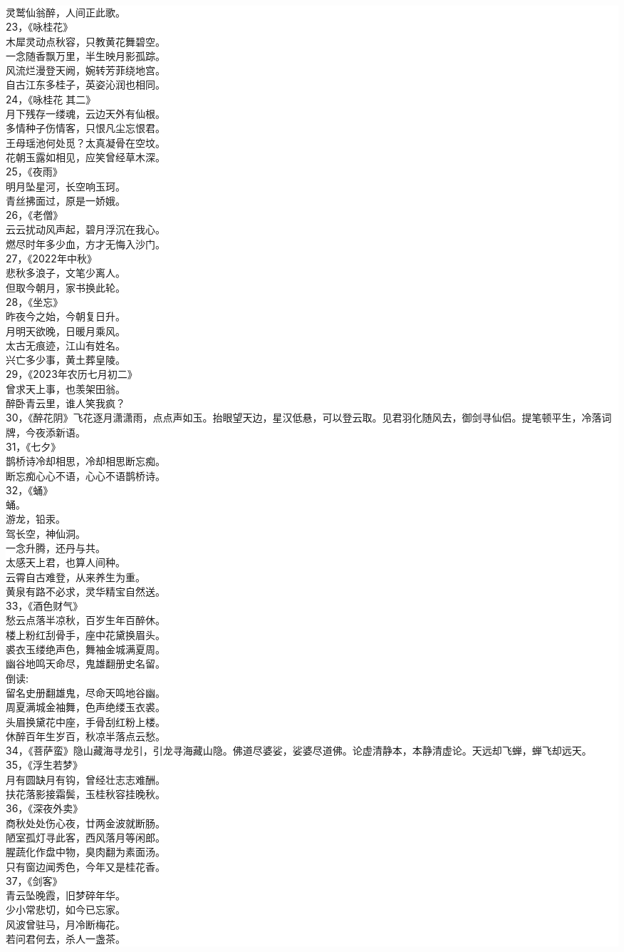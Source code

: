 灵鹫仙翁醉，人间正此歌。<br>
23，《咏桂花》<br>
木犀灵动点秋容，只教黄花舞碧空。<br>
一念随香飘万里，半生映月影孤踪。<br>
风流烂漫登天阙，婉转芳菲绕地宫。<br>
自古江东多桂子，英姿沁润也相同。<br>
24，《咏桂花 其二》<br>
月下残存一缕魂，云边天外有仙根。<br>
多情种子伤情客，只恨凡尘忘恨君。<br>
王母瑶池何处觅？太真凝骨在空坟。<br>
花朝玉露如相见，应笑曾经草木深。<br>
25，《夜雨》<br>
明月坠星河，长空响玉珂。<br>
青丝拂面过，原是一娇娥。<br>
26，《老僧》<br>
云云扰动风声起，碧月浮沉在我心。<br>
燃尽时年多少血，方才无悔入沙门。<br>
27，《2022年中秋》<br>
悲秋多浪子，文笔少离人。<br>
但取今朝月，家书换此轮。<br>
28，《坐忘》<br>
昨夜今之始，今朝复日升。<br>
月明天欲晚，日暖月乘风。<br>
太古无痕迹，江山有姓名。<br>
兴亡多少事，黄土葬皇陵。<br>
29，《2023年农历七月初二》<br>
曾求天上事，也羡架田翁。<br>
醉卧青云里，谁人笑我疯？<br>
30，《醉花阴》飞花逐月潇潇雨，点点声如玉。抬眼望天边，星汉低悬，可以登云取。见君羽化随风去，御剑寻仙侣。提笔顿平生，冷落词牌，今夜添新语。<br>
31，《七夕》<br>
鹊桥诗冷却相思，冷却相思断忘痴。<br>
断忘痴心心不语，心心不语鹊桥诗。<br>
32，《蛹》<br>
蛹。<br>
游龙，铅汞。<br>
驾长空，神仙洞。<br>
一念升腾，还丹与共。<br>
太感天上君，也算人间种。<br>
云霄自古难登，从来养生为重。<br>
黄泉有路不必求，灵华精宝自然送。<br>
33，《酒色财气》<br>
愁云点落半凉秋，百岁生年百醉休。<br>
楼上粉红刮骨手，座中花黛换眉头。<br>
裘衣玉缕绝声色，舞袖金城满夏周。<br>
幽谷地鸣天命尽，鬼雄翻册史名留。<br>
倒读:<br>
留名史册翻雄鬼，尽命天鸣地谷幽。<br>
周夏满城金袖舞，色声绝缕玉衣裘。<br>
头眉换黛花中座，手骨刮红粉上楼。<br>
休醉百年生岁百，秋凉半落点云愁。<br>
34，《菩萨蛮》隐山藏海寻龙引，引龙寻海藏山隐。佛道尽婆娑，娑婆尽道佛。论虚清静本，本静清虚论。天远却飞蝉，蝉飞却远天。<br>
35，《浮生若梦》<br>
月有圆缺月有钩，曾经壮志志难酬。<br>
扶花落影接霜鬓，玉桂秋容挂晚秋。<br>
36，《深夜外卖》<br>
商秋处处伤心夜，廿两金波就断肠。<br>
陋室孤灯寻此客，西风落月等闲郎。<br>
腥蔬化作盘中物，臭肉翻为素面汤。<br>
只有窗边闻秀色，今年又是桂花香。<br>
37，《剑客》<br>
青云坠晚霞，旧梦碎年华。<br>
少小常悲切，如今已忘家。<br>
风波曾驻马，月冷断梅花。<br>
若问君何去，杀人一盏茶。<br>